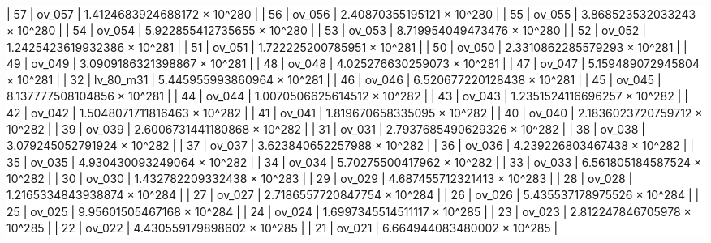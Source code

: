 | 57 | ov_057 | 1.4124683924688172 × 10^280 |
| 56 | ov_056 | 2.40870355195121 × 10^280 |
| 55 | ov_055 | 3.868523532033243 × 10^280 |
| 54 | ov_054 | 5.922855412735655 × 10^280 |
| 53 | ov_053 | 8.719954049473476 × 10^280 |
| 52 | ov_052 | 1.2425423619932386 × 10^281 |
| 51 | ov_051 | 1.722225200785951 × 10^281 |
| 50 | ov_050 | 2.3310862285579293 × 10^281 |
| 49 | ov_049 | 3.0909186321398867 × 10^281 |
| 48 | ov_048 | 4.025276630259073 × 10^281 |
| 47 | ov_047 | 5.159489072945804 × 10^281 |
| 32 | lv_80_m31 | 5.445955993860964 × 10^281 |
| 46 | ov_046 | 6.520677220128438 × 10^281 |
| 45 | ov_045 | 8.137777508104856 × 10^281 |
| 44 | ov_044 | 1.0070506625614512 × 10^282 |
| 43 | ov_043 | 1.2351524116696257 × 10^282 |
| 42 | ov_042 | 1.5048071711816463 × 10^282 |
| 41 | ov_041 | 1.819670658335095 × 10^282 |
| 40 | ov_040 | 2.1836023720759712 × 10^282 |
| 39 | ov_039 | 2.6006731441180868 × 10^282 |
| 31 | ov_031 | 2.7937685490629326 × 10^282 |
| 38 | ov_038 | 3.079245052791924 × 10^282 |
| 37 | ov_037 | 3.623840652257988 × 10^282 |
| 36 | ov_036 | 4.239226803467438 × 10^282 |
| 35 | ov_035 | 4.930430093249064 × 10^282 |
| 34 | ov_034 | 5.70275500417962 × 10^282 |
| 33 | ov_033 | 6.561805184587524 × 10^282 |
| 30 | ov_030 | 1.432782209332438 × 10^283 |
| 29 | ov_029 | 4.687455712321413 × 10^283 |
| 28 | ov_028 | 1.2165334843938874 × 10^284 |
| 27 | ov_027 | 2.7186557720847754 × 10^284 |
| 26 | ov_026 | 5.435537178975526 × 10^284 |
| 25 | ov_025 | 9.95601505467168 × 10^284 |
| 24 | ov_024 | 1.6997345514511117 × 10^285 |
| 23 | ov_023 | 2.812247846705978 × 10^285 |
| 22 | ov_022 | 4.430559179898602 × 10^285 |
| 21 | ov_021 | 6.664944083480002 × 10^285 |